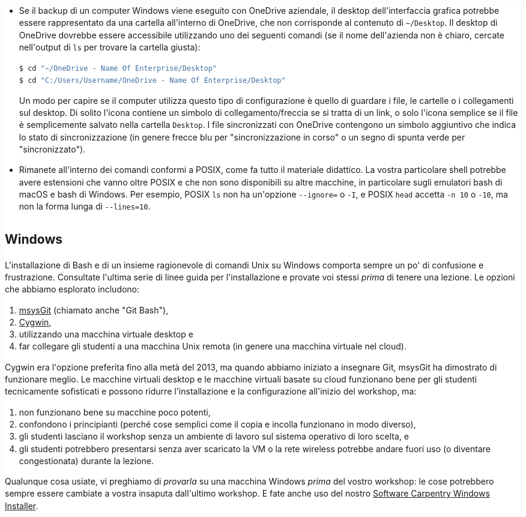 - Se il backup di un computer Windows viene eseguito con OneDrive aziendale, il desktop dell'interfaccia grafica potrebbe essere rappresentato da una cartella all'interno di OneDrive, che non corrisponde al contenuto di `~/Desktop`. Il desktop di OneDrive dovrebbe essere accessibile utilizzando uno dei seguenti comandi (se il nome dell'azienda non è chiaro, cercate nell'output di `ls` per trovare la cartella giusta):

  ```bash
  $ cd "~/OneDrive - Name Of Enterprise/Desktop"
  $ cd "C:/Users/Username/OneDrive - Name Of Enterprise/Desktop"
  ```

  Un modo per capire se il computer utilizza questo tipo di configurazione è quello di guardare i file, le cartelle o i collegamenti sul desktop. Di solito l'icona contiene un simbolo di collegamento/freccia se si tratta di un link, o solo l'icona semplice se il file è semplicemente salvato nella cartella `Desktop`. I file sincronizzati con OneDrive contengono un simbolo aggiuntivo che indica lo stato di sincronizzazione (in genere frecce blu per "sincronizzazione in corso" o un segno di spunta verde per "sincronizzato").

- Rimanete all'interno dei comandi conformi a POSIX, come fa tutto il materiale didattico. La vostra particolare shell potrebbe avere estensioni che vanno oltre POSIX e che non sono disponibili su altre macchine, in particolare sugli emulatori bash di macOS e bash di Windows. Per esempio, POSIX `ls` non ha un'opzione `--ignore=` o `-I`, e POSIX `head` accetta `-n 10` o `-10`, ma non la forma lunga di `--lines=10`.

## Windows

L'installazione di Bash e di un insieme ragionevole di comandi Unix su Windows comporta sempre un po' di confusione e frustrazione. Consultate l'ultima serie di linee guida per l'installazione e provate voi stessi *prima* di tenere una lezione. Le opzioni che abbiamo esplorato includono:

1. [msysGit](https://msysgit.github.io/) (chiamato anche "Git Bash"),
2. [Cygwin](https://www.cygwin.com/),
3. utilizzando una macchina virtuale desktop e
4. far collegare gli studenti a una macchina Unix remota (in genere una macchina virtuale nel cloud).

Cygwin era l'opzione preferita fino alla metà del 2013, ma quando abbiamo iniziato a insegnare Git, msysGit ha dimostrato di funzionare meglio. Le macchine virtuali desktop e le macchine virtuali basate su cloud funzionano bene per gli studenti tecnicamente sofisticati e possono ridurre l'installazione e la configurazione all'inizio del workshop, ma:

1. non funzionano bene su macchine poco potenti,
2. confondono i principianti (perché cose semplici come il copia e incolla funzionano in modo diverso),
3. gli studenti lasciano il workshop senza un ambiente di lavoro sul sistema operativo di loro scelta, e
4. gli studenti potrebbero presentarsi senza aver scaricato la VM o la rete wireless potrebbe andare fuori uso (o diventare congestionata) durante la lezione.

Qualunque cosa usiate, vi preghiamo di *provarla* su una macchina Windows *prima* del vostro workshop: le cose potrebbero sempre essere cambiate a vostra insaputa dall'ultimo workshop. E fate anche uso del nostro [Software Carpentry Windows Installer][windows-installer].

[shebang]: https://www.in-ulm.de/~mascheck/various/shebang/
[windows-installer]: https://github.com/swcarpentry/windows-installer




